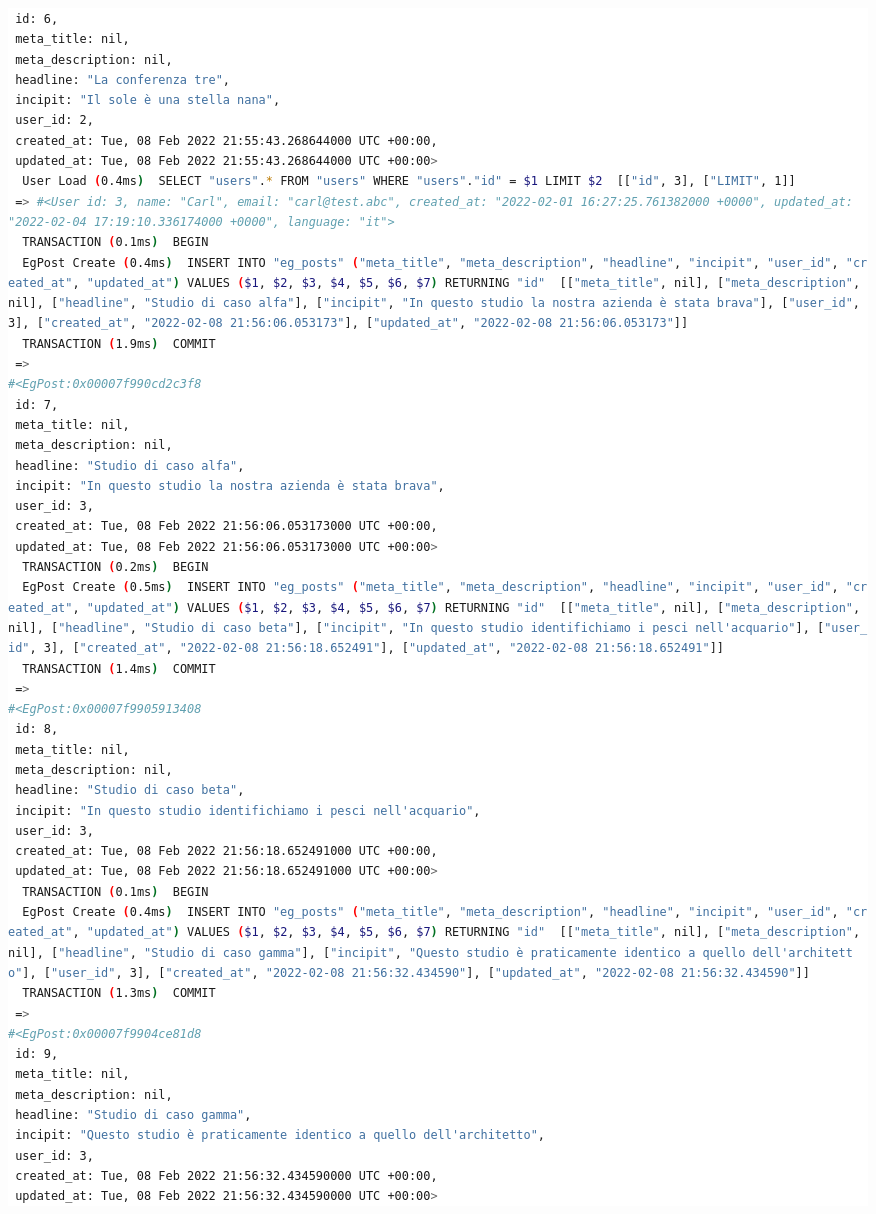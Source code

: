 ```bash
 id: 6,
 meta_title: nil,
 meta_description: nil,
 headline: "La conferenza tre",
 incipit: "Il sole è una stella nana",
 user_id: 2,
 created_at: Tue, 08 Feb 2022 21:55:43.268644000 UTC +00:00,
 updated_at: Tue, 08 Feb 2022 21:55:43.268644000 UTC +00:00> 
  User Load (0.4ms)  SELECT "users".* FROM "users" WHERE "users"."id" = $1 LIMIT $2  [["id", 3], ["LIMIT", 1]]
 => #<User id: 3, name: "Carl", email: "carl@test.abc", created_at: "2022-02-01 16:27:25.761382000 +0000", updated_at: "2022-02-04 17:19:10.336174000 +0000", language: "it"> 
  TRANSACTION (0.1ms)  BEGIN
  EgPost Create (0.4ms)  INSERT INTO "eg_posts" ("meta_title", "meta_description", "headline", "incipit", "user_id", "created_at", "updated_at") VALUES ($1, $2, $3, $4, $5, $6, $7) RETURNING "id"  [["meta_title", nil], ["meta_description", nil], ["headline", "Studio di caso alfa"], ["incipit", "In questo studio la nostra azienda è stata brava"], ["user_id", 3], ["created_at", "2022-02-08 21:56:06.053173"], ["updated_at", "2022-02-08 21:56:06.053173"]]
  TRANSACTION (1.9ms)  COMMIT
 => 
#<EgPost:0x00007f990cd2c3f8
 id: 7,
 meta_title: nil,
 meta_description: nil,
 headline: "Studio di caso alfa",
 incipit: "In questo studio la nostra azienda è stata brava",
 user_id: 3,
 created_at: Tue, 08 Feb 2022 21:56:06.053173000 UTC +00:00,
 updated_at: Tue, 08 Feb 2022 21:56:06.053173000 UTC +00:00> 
  TRANSACTION (0.2ms)  BEGIN
  EgPost Create (0.5ms)  INSERT INTO "eg_posts" ("meta_title", "meta_description", "headline", "incipit", "user_id", "created_at", "updated_at") VALUES ($1, $2, $3, $4, $5, $6, $7) RETURNING "id"  [["meta_title", nil], ["meta_description", nil], ["headline", "Studio di caso beta"], ["incipit", "In questo studio identifichiamo i pesci nell'acquario"], ["user_id", 3], ["created_at", "2022-02-08 21:56:18.652491"], ["updated_at", "2022-02-08 21:56:18.652491"]]
  TRANSACTION (1.4ms)  COMMIT
 => 
#<EgPost:0x00007f9905913408
 id: 8,
 meta_title: nil,
 meta_description: nil,
 headline: "Studio di caso beta",
 incipit: "In questo studio identifichiamo i pesci nell'acquario",
 user_id: 3,
 created_at: Tue, 08 Feb 2022 21:56:18.652491000 UTC +00:00,
 updated_at: Tue, 08 Feb 2022 21:56:18.652491000 UTC +00:00> 
  TRANSACTION (0.1ms)  BEGIN
  EgPost Create (0.4ms)  INSERT INTO "eg_posts" ("meta_title", "meta_description", "headline", "incipit", "user_id", "created_at", "updated_at") VALUES ($1, $2, $3, $4, $5, $6, $7) RETURNING "id"  [["meta_title", nil], ["meta_description", nil], ["headline", "Studio di caso gamma"], ["incipit", "Questo studio è praticamente identico a quello dell'architetto"], ["user_id", 3], ["created_at", "2022-02-08 21:56:32.434590"], ["updated_at", "2022-02-08 21:56:32.434590"]]
  TRANSACTION (1.3ms)  COMMIT
 => 
#<EgPost:0x00007f9904ce81d8
 id: 9,
 meta_title: nil,
 meta_description: nil,
 headline: "Studio di caso gamma",
 incipit: "Questo studio è praticamente identico a quello dell'architetto",
 user_id: 3,
 created_at: Tue, 08 Feb 2022 21:56:32.434590000 UTC +00:00,
 updated_at: Tue, 08 Feb 2022 21:56:32.434590000 UTC +00:00> 
```